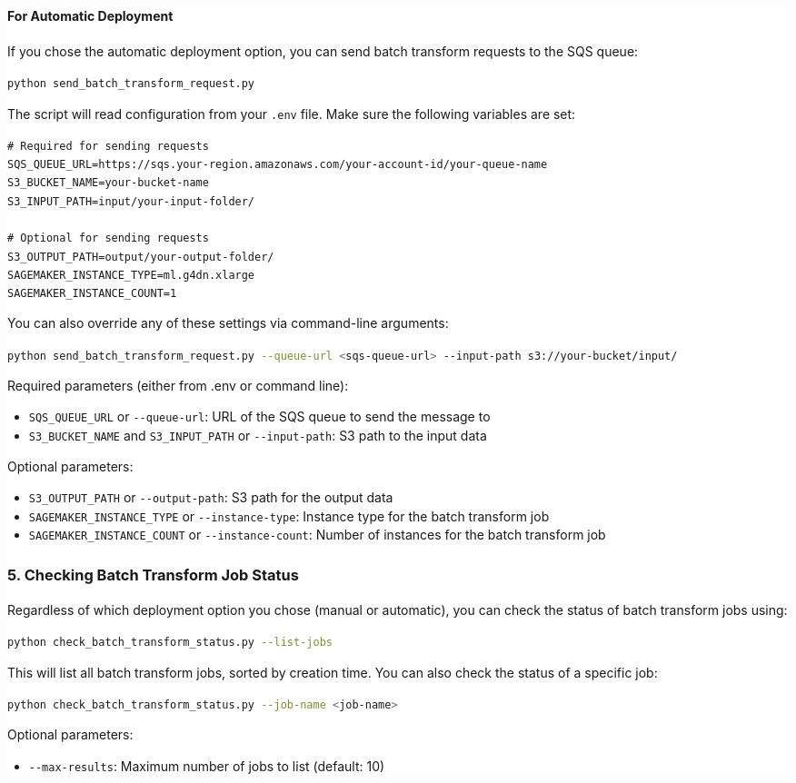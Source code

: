 #### For Automatic Deployment
If you chose the automatic deployment option, you can send batch transform requests to the SQS queue:

```bash
python send_batch_transform_request.py
```

The script will read configuration from your `.env` file. Make sure the following variables are set:

```
# Required for sending requests
SQS_QUEUE_URL=https://sqs.your-region.amazonaws.com/your-account-id/your-queue-name
S3_BUCKET_NAME=your-bucket-name
S3_INPUT_PATH=input/your-input-folder/

# Optional for sending requests
S3_OUTPUT_PATH=output/your-output-folder/
SAGEMAKER_INSTANCE_TYPE=ml.g4dn.xlarge
SAGEMAKER_INSTANCE_COUNT=1
```

You can also override any of these settings via command-line arguments:

```bash
python send_batch_transform_request.py --queue-url <sqs-queue-url> --input-path s3://your-bucket/input/
```

Required parameters (either from .env or command line):
- `SQS_QUEUE_URL` or `--queue-url`: URL of the SQS queue to send the message to
- `S3_BUCKET_NAME` and `S3_INPUT_PATH` or `--input-path`: S3 path to the input data

Optional parameters:
- `S3_OUTPUT_PATH` or `--output-path`: S3 path for the output data
- `SAGEMAKER_INSTANCE_TYPE` or `--instance-type`: Instance type for the batch transform job
- `SAGEMAKER_INSTANCE_COUNT` or `--instance-count`: Number of instances for the batch transform job

### 5. Checking Batch Transform Job Status

Regardless of which deployment option you chose (manual or automatic), you can check the status of batch transform jobs using:

```bash
python check_batch_transform_status.py --list-jobs
```

This will list all batch transform jobs, sorted by creation time. You can also check the status of a specific job:

```bash
python check_batch_transform_status.py --job-name <job-name>
```

Optional parameters:
- `--max-results`: Maximum number of jobs to list (default: 10)
